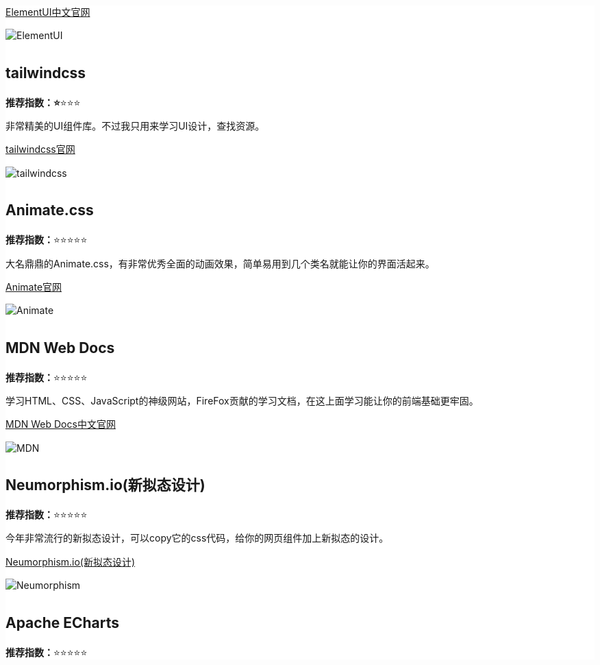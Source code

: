 [ElementUI中文官网](https://element.eleme.cn/#/zh-CN)

![ElementUI](https://www.nullpointer.site/images/ElementUI.png)



## tailwindcss

**推荐指数：:star:**:star::star::star:

非常精美的UI组件库。不过我只用来学习UI设计，查找资源。

[tailwindcss官网](https://www.tailwindcss.cn/resources)

![tailwindcss](https://www.nullpointer.site/images/tailwindcss.png)



## Animate.css

**推荐指数：**:star::star::star::star::star:

大名鼎鼎的Animate.css，有非常优秀全面的动画效果，简单易用到几个类名就能让你的界面活起来。

[Animate官网](https://animate.style/)

![Animate](https://www.nullpointer.site/images/Animate.png)



## MDN Web Docs

**推荐指数：**:star::star::star::star::star:

学习HTML、CSS、JavaScript的神级网站，FireFox贡献的学习文档，在这上面学习能让你的前端基础更牢固。

[MDN Web Docs中文官网](https://developer.mozilla.org/zh-CN/docs/Web)

![MDN](https://www.nullpointer.site/images/MDN-Web-Docs.png)



## Neumorphism.io(新拟态设计)

**推荐指数：**:star::star::star::star::star:

今年非常流行的新拟态设计，可以copy它的css代码，给你的网页组件加上新拟态的设计。

[Neumorphism.io(新拟态设计)](https://neumorphism.io/#ffffff)

![Neumorphism](https://www.nullpointer.site/images/Neumorphism.png)



## Apache ECharts

**推荐指数：**:star::star::star::star::star:
